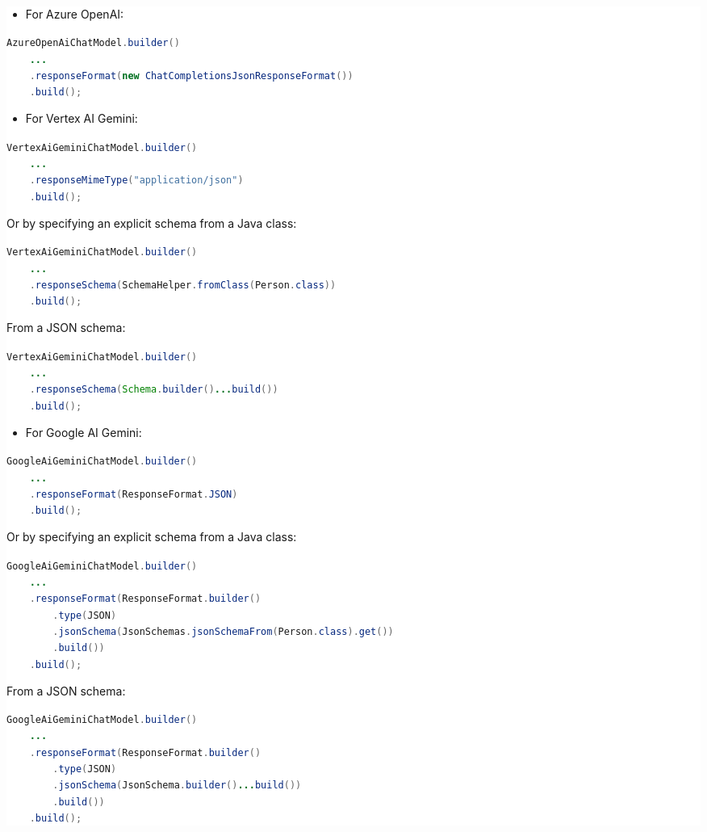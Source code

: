 - For Azure OpenAI:
```java
AzureOpenAiChatModel.builder()
    ...
    .responseFormat(new ChatCompletionsJsonResponseFormat())
    .build();
```

- For Vertex AI Gemini:
```java
VertexAiGeminiChatModel.builder()
    ...
    .responseMimeType("application/json")
    .build();
```

Or by specifying an explicit schema from a Java class:

```java
VertexAiGeminiChatModel.builder()
    ...
    .responseSchema(SchemaHelper.fromClass(Person.class))
    .build();
```

From a JSON schema:

```java
VertexAiGeminiChatModel.builder()
    ...
    .responseSchema(Schema.builder()...build())
    .build();
```

- For Google AI Gemini:
```java
GoogleAiGeminiChatModel.builder()
    ...
    .responseFormat(ResponseFormat.JSON)
    .build();
```

Or by specifying an explicit schema from a Java class:

```java
GoogleAiGeminiChatModel.builder()
    ...
    .responseFormat(ResponseFormat.builder()
        .type(JSON)
        .jsonSchema(JsonSchemas.jsonSchemaFrom(Person.class).get())
        .build())
    .build();
```

From a JSON schema:

```java
GoogleAiGeminiChatModel.builder()
    ...
    .responseFormat(ResponseFormat.builder()
        .type(JSON)
        .jsonSchema(JsonSchema.builder()...build())
        .build())
    .build();
```
